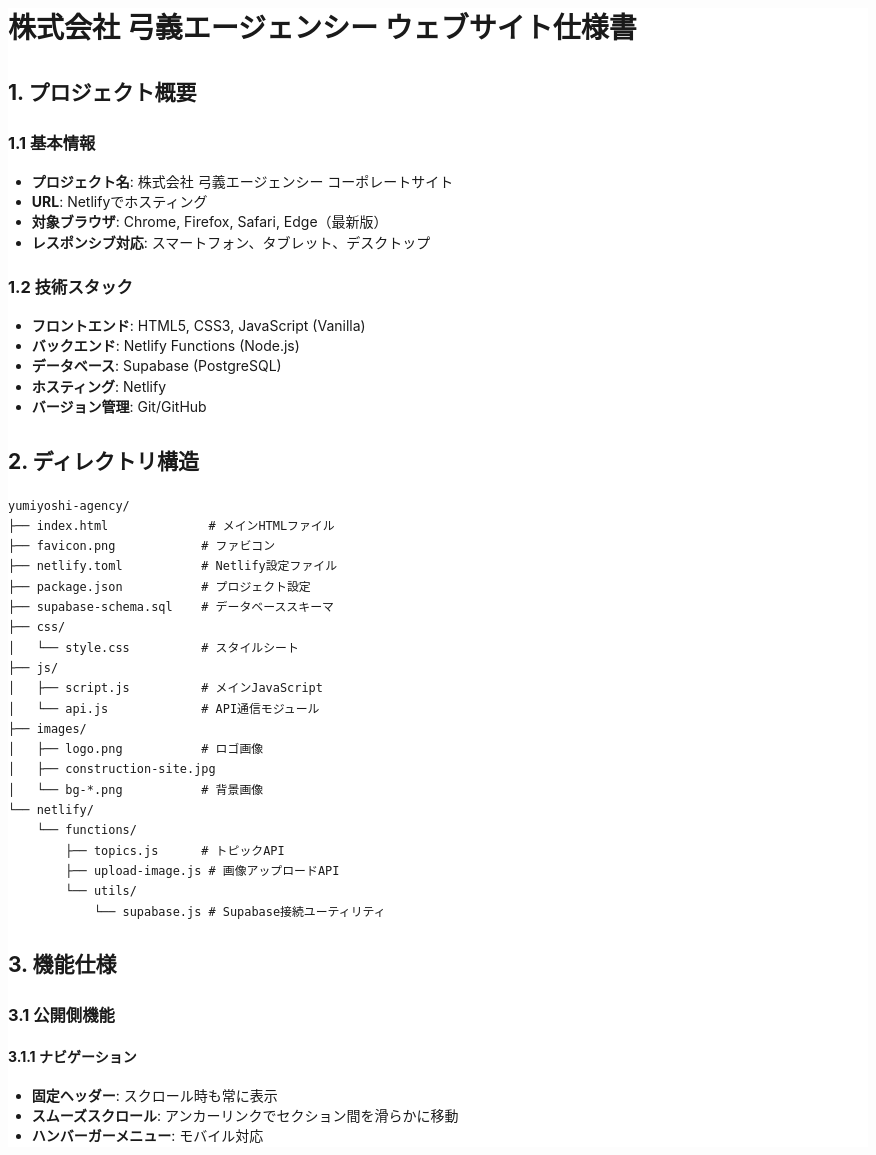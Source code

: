 # 株式会社 弓義エージェンシー ウェブサイト仕様書

## 1. プロジェクト概要

### 1.1 基本情報
- **プロジェクト名**: 株式会社 弓義エージェンシー コーポレートサイト
- **URL**: Netlifyでホスティング
- **対象ブラウザ**: Chrome, Firefox, Safari, Edge（最新版）
- **レスポンシブ対応**: スマートフォン、タブレット、デスクトップ

### 1.2 技術スタック
- **フロントエンド**: HTML5, CSS3, JavaScript (Vanilla)
- **バックエンド**: Netlify Functions (Node.js)
- **データベース**: Supabase (PostgreSQL)
- **ホスティング**: Netlify
- **バージョン管理**: Git/GitHub

## 2. ディレクトリ構造

```
yumiyoshi-agency/
├── index.html              # メインHTMLファイル
├── favicon.png            # ファビコン
├── netlify.toml           # Netlify設定ファイル
├── package.json           # プロジェクト設定
├── supabase-schema.sql    # データベーススキーマ
├── css/
│   └── style.css          # スタイルシート
├── js/
│   ├── script.js          # メインJavaScript
│   └── api.js             # API通信モジュール
├── images/
│   ├── logo.png           # ロゴ画像
│   ├── construction-site.jpg
│   └── bg-*.png           # 背景画像
└── netlify/
    └── functions/
        ├── topics.js      # トピックAPI
        ├── upload-image.js # 画像アップロードAPI
        └── utils/
            └── supabase.js # Supabase接続ユーティリティ
```

## 3. 機能仕様

### 3.1 公開側機能

#### 3.1.1 ナビゲーション
- **固定ヘッダー**: スクロール時も常に表示
- **スムーズスクロール**: アンカーリンクでセクション間を滑らかに移動
- **ハンバーガーメニュー**: モバイル対応

